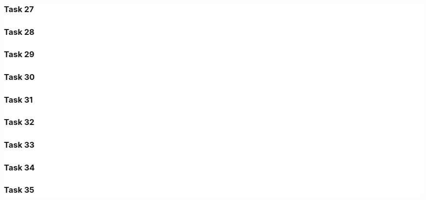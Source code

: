``` sql

```

### Task 27

``` sql

```

### Task 28

``` sql

```

### Task 29

``` sql

```

### Task 30

``` sql

```

### Task 31

``` sql

```

### Task 32

``` sql

```

### Task 33

``` sql

```

### Task 34

``` sql

```

### Task 35

``` sql

```

